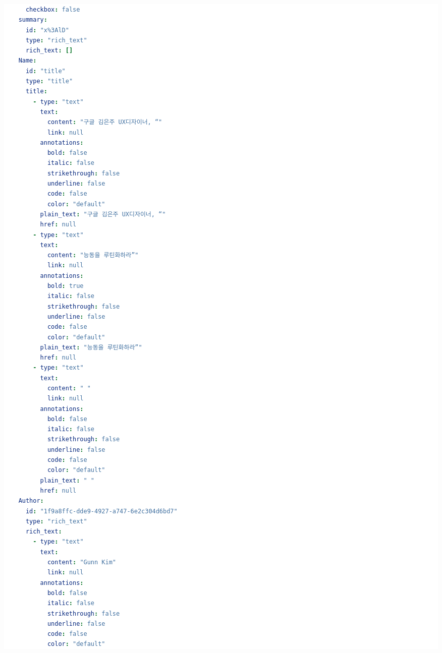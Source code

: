 ```yaml
      checkbox: false
    summary:
      id: "x%3AlD"
      type: "rich_text"
      rich_text: []
    Name:
      id: "title"
      type: "title"
      title:
        - type: "text"
          text:
            content: "구글 김은주 UX디자이너, “"
            link: null
          annotations:
            bold: false
            italic: false
            strikethrough: false
            underline: false
            code: false
            color: "default"
          plain_text: "구글 김은주 UX디자이너, “"
          href: null
        - type: "text"
          text:
            content: "능동을 루틴화하라”"
            link: null
          annotations:
            bold: true
            italic: false
            strikethrough: false
            underline: false
            code: false
            color: "default"
          plain_text: "능동을 루틴화하라”"
          href: null
        - type: "text"
          text:
            content: " "
            link: null
          annotations:
            bold: false
            italic: false
            strikethrough: false
            underline: false
            code: false
            color: "default"
          plain_text: " "
          href: null
    Author:
      id: "1f9a8ffc-dde9-4927-a747-6e2c304d6bd7"
      type: "rich_text"
      rich_text:
        - type: "text"
          text:
            content: "Gunn Kim"
            link: null
          annotations:
            bold: false
            italic: false
            strikethrough: false
            underline: false
            code: false
            color: "default"
```